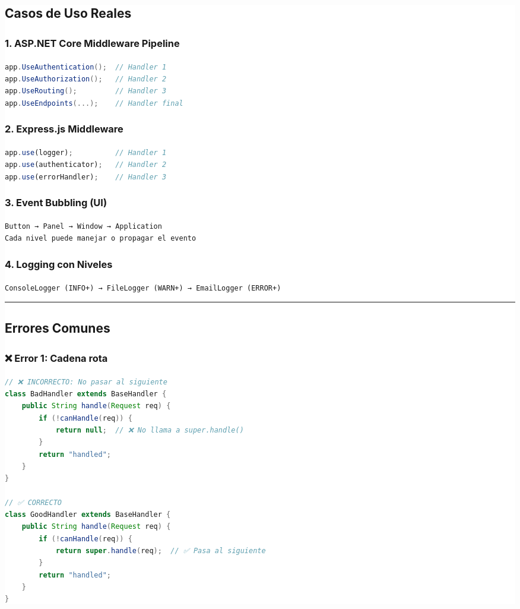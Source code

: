 
## Casos de Uso Reales

### 1. **ASP.NET Core Middleware Pipeline**
```csharp
app.UseAuthentication();  // Handler 1
app.UseAuthorization();   // Handler 2
app.UseRouting();         // Handler 3
app.UseEndpoints(...);    // Handler final
```

### 2. **Express.js Middleware**
```javascript
app.use(logger);          // Handler 1
app.use(authenticator);   // Handler 2
app.use(errorHandler);    // Handler 3
```

### 3. **Event Bubbling (UI)**
```
Button → Panel → Window → Application
Cada nivel puede manejar o propagar el evento
```

### 4. **Logging con Niveles**
```
ConsoleLogger (INFO+) → FileLogger (WARN+) → EmailLogger (ERROR+)
```

---

## Errores Comunes

### ❌ Error 1: Cadena rota

```java
// ❌ INCORRECTO: No pasar al siguiente
class BadHandler extends BaseHandler {
    public String handle(Request req) {
        if (!canHandle(req)) {
            return null;  // ❌ No llama a super.handle()
        }
        return "handled";
    }
}

// ✅ CORRECTO
class GoodHandler extends BaseHandler {
    public String handle(Request req) {
        if (!canHandle(req)) {
            return super.handle(req);  // ✅ Pasa al siguiente
        }
        return "handled";
    }
}
```
